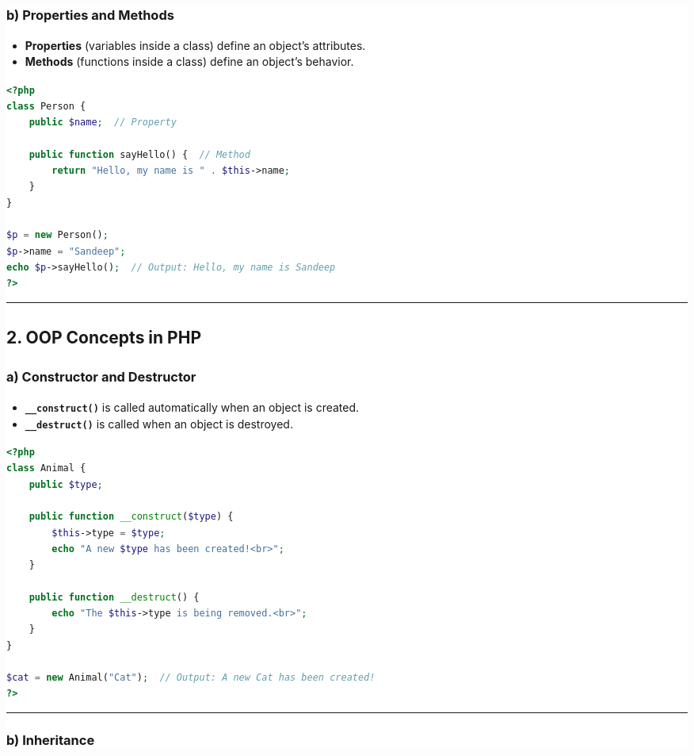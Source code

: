 ### **b) Properties and Methods**  

- **Properties** (variables inside a class) define an object’s attributes.  
- **Methods** (functions inside a class) define an object’s behavior.  

```php
<?php
class Person {
    public $name;  // Property

    public function sayHello() {  // Method
        return "Hello, my name is " . $this->name;
    }
}

$p = new Person();
$p->name = "Sandeep";
echo $p->sayHello();  // Output: Hello, my name is Sandeep
?>
```

---

## **2. OOP Concepts in PHP**  

### **a) Constructor and Destructor**  

- **`__construct()`** is called automatically when an object is created.  
- **`__destruct()`** is called when an object is destroyed.  

```php
<?php
class Animal {
    public $type;

    public function __construct($type) {
        $this->type = $type;
        echo "A new $type has been created!<br>";
    }

    public function __destruct() {
        echo "The $this->type is being removed.<br>";
    }
}

$cat = new Animal("Cat");  // Output: A new Cat has been created!
?>
```

---

### **b) Inheritance**  

